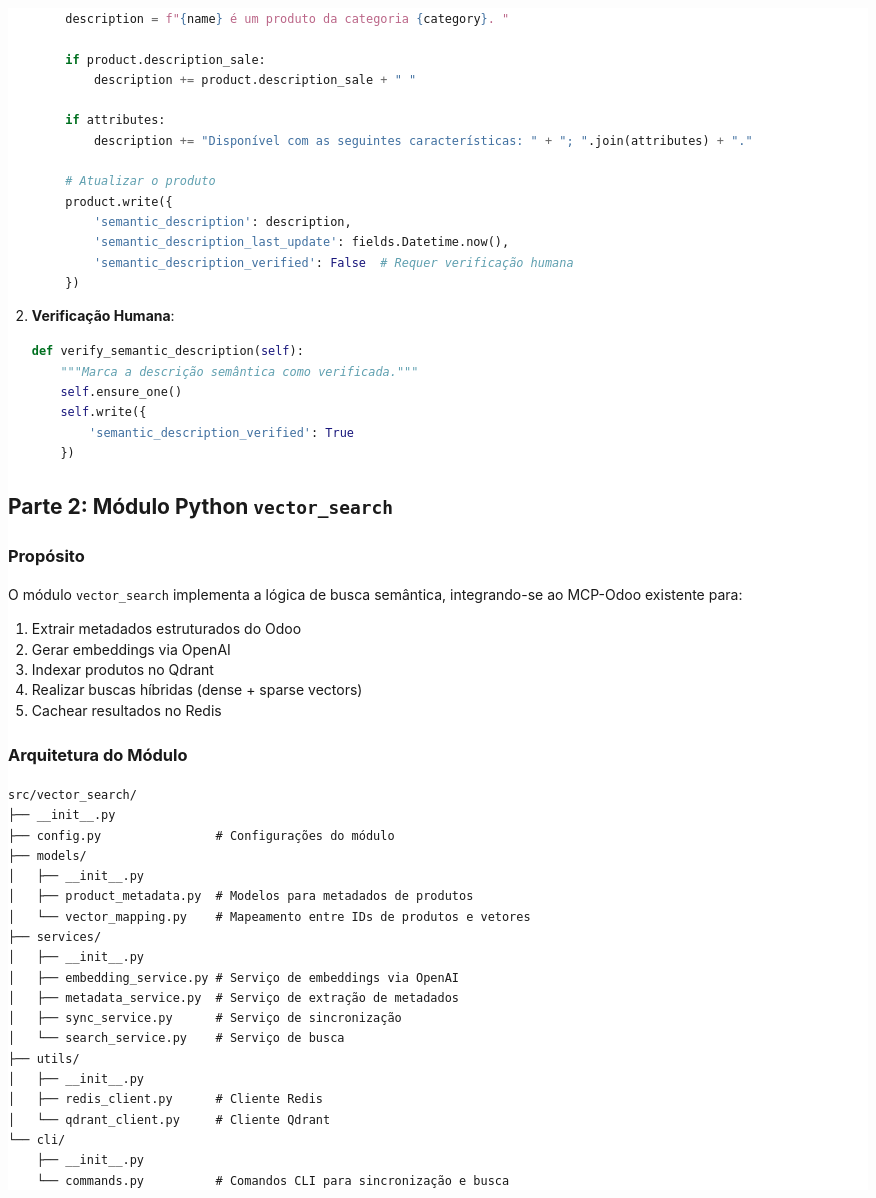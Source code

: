    ```python
           description = f"{name} é um produto da categoria {category}. "
           
           if product.description_sale:
               description += product.description_sale + " "
           
           if attributes:
               description += "Disponível com as seguintes características: " + "; ".join(attributes) + "."
           
           # Atualizar o produto
           product.write({
               'semantic_description': description,
               'semantic_description_last_update': fields.Datetime.now(),
               'semantic_description_verified': False  # Requer verificação humana
           })
   ```

2. **Verificação Humana**:
   ```python
   def verify_semantic_description(self):
       """Marca a descrição semântica como verificada."""
       self.ensure_one()
       self.write({
           'semantic_description_verified': True
       })
   ```

## Parte 2: Módulo Python `vector_search`

### Propósito

O módulo `vector_search` implementa a lógica de busca semântica, integrando-se ao MCP-Odoo existente para:

1. Extrair metadados estruturados do Odoo
2. Gerar embeddings via OpenAI
3. Indexar produtos no Qdrant
4. Realizar buscas híbridas (dense + sparse vectors)
5. Cachear resultados no Redis

### Arquitetura do Módulo

```
src/vector_search/
├── __init__.py
├── config.py                # Configurações do módulo
├── models/
│   ├── __init__.py
│   ├── product_metadata.py  # Modelos para metadados de produtos
│   └── vector_mapping.py    # Mapeamento entre IDs de produtos e vetores
├── services/
│   ├── __init__.py
│   ├── embedding_service.py # Serviço de embeddings via OpenAI
│   ├── metadata_service.py  # Serviço de extração de metadados
│   ├── sync_service.py      # Serviço de sincronização
│   └── search_service.py    # Serviço de busca
├── utils/
│   ├── __init__.py
│   ├── redis_client.py      # Cliente Redis
│   └── qdrant_client.py     # Cliente Qdrant
└── cli/
    ├── __init__.py
    └── commands.py          # Comandos CLI para sincronização e busca
```
